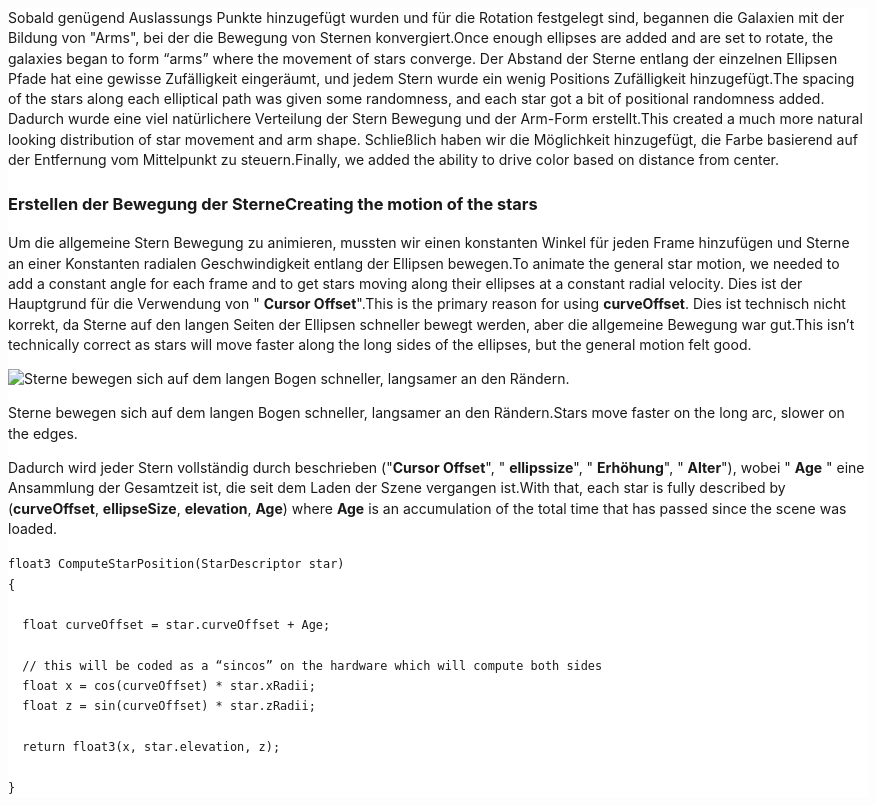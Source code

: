 
<span data-ttu-id="7dbb0-143">Sobald genügend Auslassungs Punkte hinzugefügt wurden und für die Rotation festgelegt sind, begannen die Galaxien mit der Bildung von "Arms", bei der die Bewegung von Sternen konvergiert.</span><span class="sxs-lookup"><span data-stu-id="7dbb0-143">Once enough ellipses are added and are set to rotate, the galaxies began to form “arms” where the movement of stars converge.</span></span> <span data-ttu-id="7dbb0-144">Der Abstand der Sterne entlang der einzelnen Ellipsen Pfade hat eine gewisse Zufälligkeit eingeräumt, und jedem Stern wurde ein wenig Positions Zufälligkeit hinzugefügt.</span><span class="sxs-lookup"><span data-stu-id="7dbb0-144">The spacing of the stars along each elliptical path was given some randomness, and each star got a bit of positional randomness added.</span></span> <span data-ttu-id="7dbb0-145">Dadurch wurde eine viel natürlichere Verteilung der Stern Bewegung und der Arm-Form erstellt.</span><span class="sxs-lookup"><span data-stu-id="7dbb0-145">This created a much more natural looking distribution of star movement and arm shape.</span></span> <span data-ttu-id="7dbb0-146">Schließlich haben wir die Möglichkeit hinzugefügt, die Farbe basierend auf der Entfernung vom Mittelpunkt zu steuern.</span><span class="sxs-lookup"><span data-stu-id="7dbb0-146">Finally, we added the ability to drive color based on distance from center.</span></span>

### <a name="creating-the-motion-of-the-stars"></a><span data-ttu-id="7dbb0-147">Erstellen der Bewegung der Sterne</span><span class="sxs-lookup"><span data-stu-id="7dbb0-147">Creating the motion of the stars</span></span>

<span data-ttu-id="7dbb0-148">Um die allgemeine Stern Bewegung zu animieren, mussten wir einen konstanten Winkel für jeden Frame hinzufügen und Sterne an einer Konstanten radialen Geschwindigkeit entlang der Ellipsen bewegen.</span><span class="sxs-lookup"><span data-stu-id="7dbb0-148">To animate the general star motion, we needed to add a constant angle for each frame and to get stars moving along their ellipses at a constant radial velocity.</span></span> <span data-ttu-id="7dbb0-149">Dies ist der Hauptgrund für die Verwendung von " **Cursor Offset**".</span><span class="sxs-lookup"><span data-stu-id="7dbb0-149">This is the primary reason for using **curveOffset**.</span></span> <span data-ttu-id="7dbb0-150">Dies ist technisch nicht korrekt, da Sterne auf den langen Seiten der Ellipsen schneller bewegt werden, aber die allgemeine Bewegung war gut.</span><span class="sxs-lookup"><span data-stu-id="7dbb0-150">This isn’t technically correct as stars will move faster along the long sides of the ellipses, but the general motion felt good.</span></span>

![Sterne bewegen sich auf dem langen Bogen schneller, langsamer an den Rändern.](images/ellipse-movement.jpg)

<span data-ttu-id="7dbb0-152">Sterne bewegen sich auf dem langen Bogen schneller, langsamer an den Rändern.</span><span class="sxs-lookup"><span data-stu-id="7dbb0-152">Stars move faster on the long arc, slower on the edges.</span></span>


<span data-ttu-id="7dbb0-153">Dadurch wird jeder Stern vollständig durch beschrieben ("**Cursor Offset**", " **ellipssize**", " **Erhöhung**", " **Alter**"), wobei " **Age** " eine Ansammlung der Gesamtzeit ist, die seit dem Laden der Szene vergangen ist.</span><span class="sxs-lookup"><span data-stu-id="7dbb0-153">With that, each star is fully described by (**curveOffset**, **ellipseSize**, **elevation**, **Age**) where **Age** is an accumulation of the total time that has passed since the scene was loaded.</span></span>




```
float3 ComputeStarPosition(StarDescriptor star)
{

  float curveOffset = star.curveOffset + Age;
  
  // this will be coded as a “sincos” on the hardware which will compute both sides
  float x = cos(curveOffset) * star.xRadii;
  float z = sin(curveOffset) * star.zRadii;
   
  return float3(x, star.elevation, z);
  
}
```
